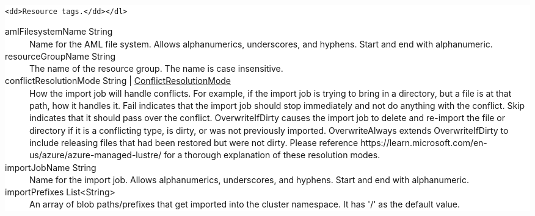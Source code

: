     <dd>Resource tags.</dd></dl>
</pulumi-choosable>
</div>

<div>
<pulumi-choosable type="language" values="java">
<dl class="resources-properties"><dt class="property-required property-replacement"
            title="Required">
        <span id="amlfilesystemname_java">
<a data-swiftype-name="resource-property" data-swiftype-type="text" href="#amlfilesystemname_java" style="color: inherit; text-decoration: inherit;">aml<wbr>Filesystem<wbr>Name</a>
</span>
        <span class="property-indicator"></span>
        <span class="property-type">String</span>
    </dt>
    <dd>Name for the AML file system. Allows alphanumerics, underscores, and hyphens. Start and end with alphanumeric.</dd><dt class="property-required property-replacement"
            title="Required">
        <span id="resourcegroupname_java">
<a data-swiftype-name="resource-property" data-swiftype-type="text" href="#resourcegroupname_java" style="color: inherit; text-decoration: inherit;">resource<wbr>Group<wbr>Name</a>
</span>
        <span class="property-indicator"></span>
        <span class="property-type">String</span>
    </dt>
    <dd>The name of the resource group. The name is case insensitive.</dd><dt class="property-optional property-replacement"
            title="Optional">
        <span id="conflictresolutionmode_java">
<a data-swiftype-name="resource-property" data-swiftype-type="text" href="#conflictresolutionmode_java" style="color: inherit; text-decoration: inherit;">conflict<wbr>Resolution<wbr>Mode</a>
</span>
        <span class="property-indicator"></span>
        <span class="property-type">String | <a href="#conflictresolutionmode">Conflict<wbr>Resolution<wbr>Mode</a></span>
    </dt>
    <dd>How the import job will handle conflicts. For example, if the import job is trying to bring in a directory, but a file is at that path, how it handles it. Fail indicates that the import job should stop immediately and not do anything with the conflict. Skip indicates that it should pass over the conflict. OverwriteIfDirty causes the import job to delete and re-import the file or directory if it is a conflicting type, is dirty, or was not previously imported. OverwriteAlways extends OverwriteIfDirty to include releasing files that had been restored but were not dirty. Please reference https://learn.microsoft.com/en-us/azure/azure-managed-lustre/ for a thorough explanation of these resolution modes.</dd><dt class="property-optional property-replacement"
            title="Optional">
        <span id="importjobname_java">
<a data-swiftype-name="resource-property" data-swiftype-type="text" href="#importjobname_java" style="color: inherit; text-decoration: inherit;">import<wbr>Job<wbr>Name</a>
</span>
        <span class="property-indicator"></span>
        <span class="property-type">String</span>
    </dt>
    <dd>Name for the import job. Allows alphanumerics, underscores, and hyphens. Start and end with alphanumeric.</dd><dt class="property-optional"
            title="Optional">
        <span id="importprefixes_java">
<a data-swiftype-name="resource-property" data-swiftype-type="text" href="#importprefixes_java" style="color: inherit; text-decoration: inherit;">import<wbr>Prefixes</a>
</span>
        <span class="property-indicator"></span>
        <span class="property-type">List&lt;String&gt;</span>
    </dt>
    <dd>An array of blob paths/prefixes that get imported into the cluster namespace. It has '/' as the default value.</dd><dt class="property-optional property-replacement"